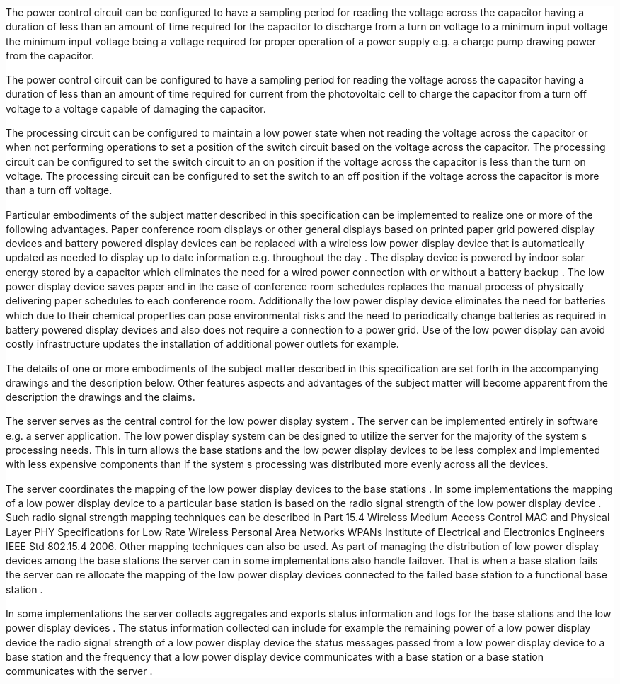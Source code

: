 The power control circuit can be configured to have a sampling period for reading the voltage across the capacitor having a duration of less than an amount of time required for the capacitor to discharge from a turn on voltage to a minimum input voltage the minimum input voltage being a voltage required for proper operation of a power supply e.g. a charge pump drawing power from the capacitor.

The power control circuit can be configured to have a sampling period for reading the voltage across the capacitor having a duration of less than an amount of time required for current from the photovoltaic cell to charge the capacitor from a turn off voltage to a voltage capable of damaging the capacitor.

The processing circuit can be configured to maintain a low power state when not reading the voltage across the capacitor or when not performing operations to set a position of the switch circuit based on the voltage across the capacitor. The processing circuit can be configured to set the switch circuit to an on position if the voltage across the capacitor is less than the turn on voltage. The processing circuit can be configured to set the switch to an off position if the voltage across the capacitor is more than a turn off voltage.

Particular embodiments of the subject matter described in this specification can be implemented to realize one or more of the following advantages. Paper conference room displays or other general displays based on printed paper grid powered display devices and battery powered display devices can be replaced with a wireless low power display device that is automatically updated as needed to display up to date information e.g. throughout the day . The display device is powered by indoor solar energy stored by a capacitor which eliminates the need for a wired power connection with or without a battery backup . The low power display device saves paper and in the case of conference room schedules replaces the manual process of physically delivering paper schedules to each conference room. Additionally the low power display device eliminates the need for batteries which due to their chemical properties can pose environmental risks and the need to periodically change batteries as required in battery powered display devices and also does not require a connection to a power grid. Use of the low power display can avoid costly infrastructure updates the installation of additional power outlets for example.

The details of one or more embodiments of the subject matter described in this specification are set forth in the accompanying drawings and the description below. Other features aspects and advantages of the subject matter will become apparent from the description the drawings and the claims.

The server serves as the central control for the low power display system . The server can be implemented entirely in software e.g. a server application. The low power display system can be designed to utilize the server for the majority of the system s processing needs. This in turn allows the base stations and the low power display devices to be less complex and implemented with less expensive components than if the system s processing was distributed more evenly across all the devices.

The server coordinates the mapping of the low power display devices to the base stations . In some implementations the mapping of a low power display device to a particular base station is based on the radio signal strength of the low power display device . Such radio signal strength mapping techniques can be described in Part 15.4 Wireless Medium Access Control MAC and Physical Layer PHY Specifications for Low Rate Wireless Personal Area Networks WPANs Institute of Electrical and Electronics Engineers IEEE Std 802.15.4 2006. Other mapping techniques can also be used. As part of managing the distribution of low power display devices among the base stations the server can in some implementations also handle failover. That is when a base station fails the server can re allocate the mapping of the low power display devices connected to the failed base station to a functional base station .

In some implementations the server collects aggregates and exports status information and logs for the base stations and the low power display devices . The status information collected can include for example the remaining power of a low power display device the radio signal strength of a low power display device the status messages passed from a low power display device to a base station and the frequency that a low power display device communicates with a base station or a base station communicates with the server .
